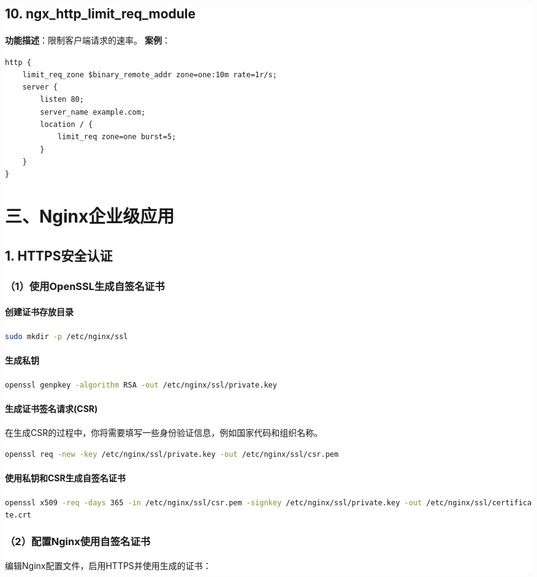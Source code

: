 ## 10. ngx_http_limit_req_module
**功能描述**：限制客户端请求的速率。
**案例**：
```nginx
http {
    limit_req_zone $binary_remote_addr zone=one:10m rate=1r/s;
    server {
        listen 80;
        server_name example.com;
        location / {
            limit_req zone=one burst=5;
        }
    }
}
```

# 三、Nginx企业级应用

## 1. HTTPS安全认证

### （1）使用OpenSSL生成自签名证书

#### 创建证书存放目录

```bash
sudo mkdir -p /etc/nginx/ssl
```

#### 生成私钥

```bash
openssl genpkey -algorithm RSA -out /etc/nginx/ssl/private.key
```

#### 生成证书签名请求(CSR)

在生成CSR的过程中，你将需要填写一些身份验证信息，例如国家代码和组织名称。

```bash
openssl req -new -key /etc/nginx/ssl/private.key -out /etc/nginx/ssl/csr.pem
```

#### 使用私钥和CSR生成自签名证书

```bash
openssl x509 -req -days 365 -in /etc/nginx/ssl/csr.pem -signkey /etc/nginx/ssl/private.key -out /etc/nginx/ssl/certificate.crt
```

### （2）配置Nginx使用自签名证书

编辑Nginx配置文件，启用HTTPS并使用生成的证书：
